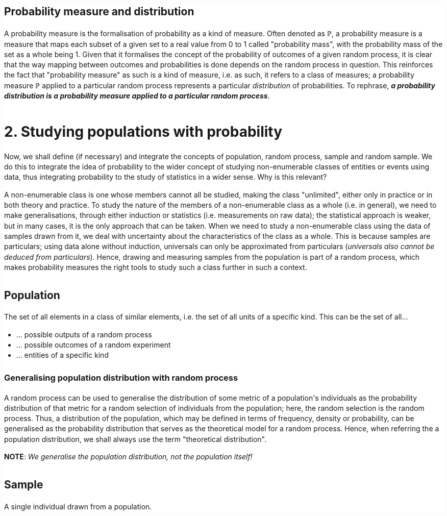 ## Probability measure and distribution
A probability measure is the formalisation of probability as a kind of measure. Often denoted as $\mathbb{P}$, a probability measure is a measure that maps each subset of a given set to a real value from $0$ to $1$ called "probability mass", with the probability mass of the set as a whole being $1$. Given that it formalises the concept of the probability of outcomes of a given random process, it is clear that the way mapping between outcomes and probabilities is done depends on the random process in question. This reinforces the fact that "probability measure" as such is a kind of measure, i.e. as such, it refers to a class of measures; a probability measure $\mathbb{P}$ applied to a particular random process represents a particular _distribution_ of probabilities. To rephrase, **_a probability distribution is a probability measure applied to a particular random process_**.

# 2. Studying populations with probability
Now, we shall define (if necessary) and integrate the concepts of population, random process, sample and random sample. We do this to integrate the idea of probability to the wider concept of studying non-enumerable classes of entities or events using data, thus integrating probability to the study of statistics in a wider sense. Why is this relevant?

A non-enumerable class is one whose members cannot all be studied, making the class "unlimited", either only in practice or in both theory and practice. To study the nature of the members of a non-enumerable class as a whole (i.e. in general), we need to make generalisations, through either induction or statistics (i.e. measurements on raw data); the statistical approach is weaker, but in many cases, it is the only approach that can be taken. When we need to study a non-enumerable class using the data of samples drawn from it, we deal with uncertainty about the characteristics of the class as a whole. This is because samples are particulars; using data alone without induction, universals can only be approximated from particulars (_universals also cannot be deduced from particulars_). Hence, drawing and measuring samples from the population is part of a random process, which makes probability measures the right tools to study such a class further in such a context.

## Population
The set of all elements in a class of similar elements, i.e. the set of all units of a specific kind. This can be the set of all...

- ... possible outputs of a random process
- ... possible outcomes of a random experiment
- ... entities of a specific kind

### Generalising population distribution with random process
A random process can be used to generalise the distribution of some metric of a population's individuals as the probability distribution of that metric for a random selection of individuals from the population; here, the random selection is the random process. Thus, a distribution of the population, which may be defined in terms of frequency, density or probability, can be generalised as the probability distribution that serves as the theoretical model for a random process. Hence, when referring the a population distribution, we shall always use the term "theoretical distribution".

**NOTE**: _We generalise the population distribution, not the population itself!_

## Sample
A single individual drawn from a population.
